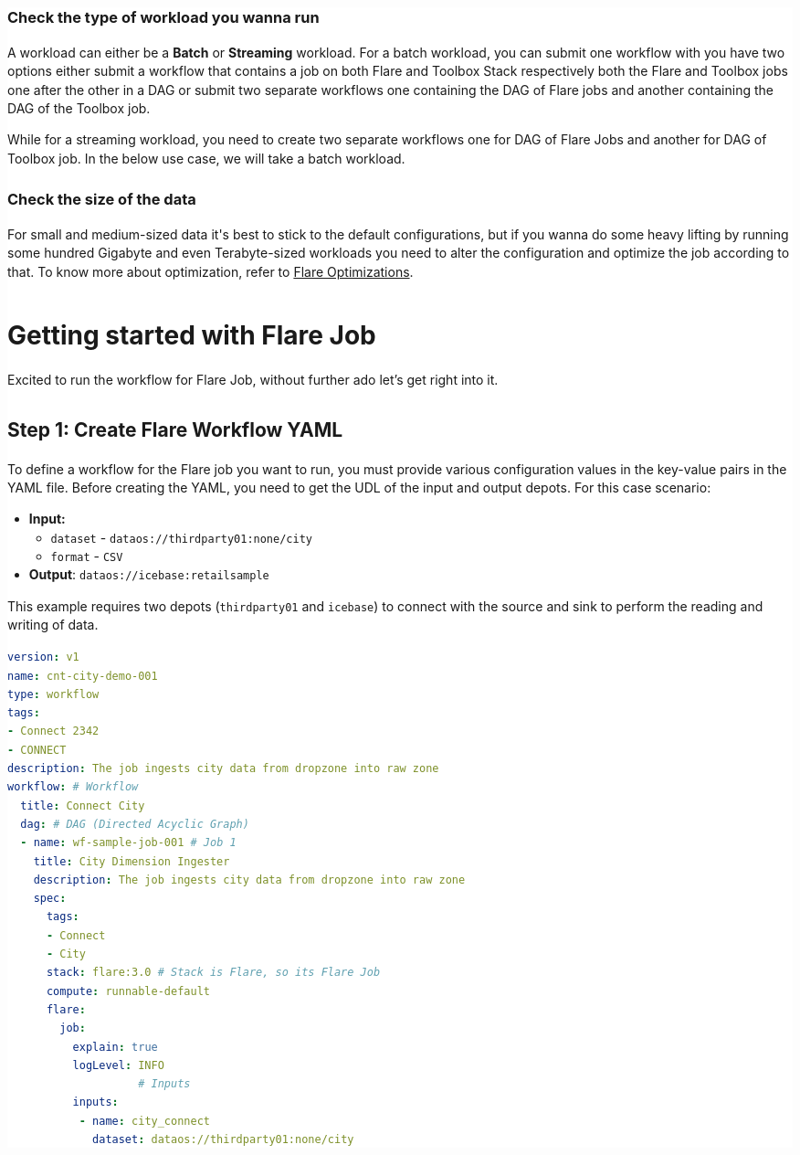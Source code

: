 ### **Check the type of workload you wanna run**

A workload can either be a **Batch** or **Streaming** workload. For a batch workload, you can submit one workflow with you have two options either submit a workflow that contains a job on both Flare and Toolbox Stack respectively both the Flare and Toolbox jobs one after the other in a DAG or submit two separate workflows one containing the DAG of Flare jobs and another containing the DAG of the Toolbox job. 

While for a streaming workload, you need to create two separate workflows one for DAG of Flare Jobs and another for DAG of Toolbox job.  In the below use case, we will take a batch workload.

### **Check the size of the data**

For small and medium-sized data it's best to stick to the default configurations, but if you wanna do some heavy lifting by running some hundred Gigabyte and even Terabyte-sized workloads you need to alter the configuration and optimize the job according to that. To know more about optimization, refer to
[Flare Optimizations](Flare%20Optimizations.md).

# **Getting started with Flare Job**

Excited to run the workflow for Flare Job, without further ado let’s get right into it. 

## **Step 1: Create Flare Workflow YAML**

To define a workflow for the Flare job you want to run, you must provide various configuration values in the key-value pairs in the YAML file. Before creating the YAML, you need to get the UDL of the input and output depots. For this case scenario:

- **Input:**
    - `dataset` - `dataos://thirdparty01:none/city`
    - `format` - `CSV`
- **Output**: `dataos://icebase:retailsample`

This example requires two depots (`thirdparty01` and `icebase`) to connect with the source and sink to perform the reading and writing of data.

```yaml
version: v1
name: cnt-city-demo-001
type: workflow
tags:
- Connect 2342
- CONNECT
description: The job ingests city data from dropzone into raw zone
workflow: # Workflow
  title: Connect City
  dag: # DAG (Directed Acyclic Graph)
  - name: wf-sample-job-001 # Job 1
    title: City Dimension Ingester
    description: The job ingests city data from dropzone into raw zone
    spec:
      tags:
      - Connect
      - City
      stack: flare:3.0 # Stack is Flare, so its Flare Job
      compute: runnable-default
      flare:
        job:
          explain: true
          logLevel: INFO
					# Inputs
          inputs:
           - name: city_connect
             dataset: dataos://thirdparty01:none/city
```